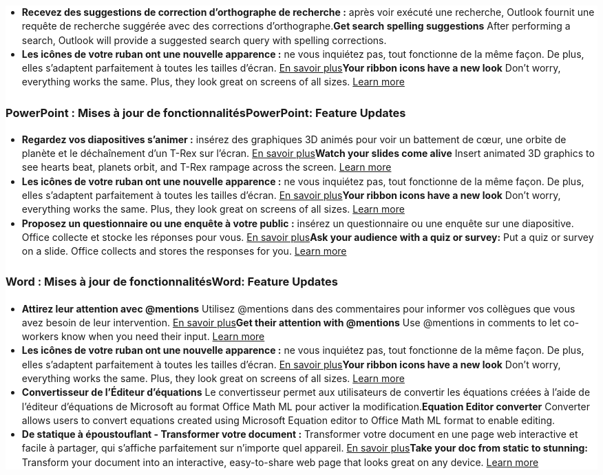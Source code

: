 - <span data-ttu-id="9e74d-253">**Recevez des suggestions de correction d’orthographe de recherche :** après voir exécuté une recherche, Outlook fournit une requête de recherche suggérée avec des corrections d’orthographe.</span><span class="sxs-lookup"><span data-stu-id="9e74d-253">**Get search spelling suggestions** After performing a search, Outlook will provide a suggested search query with spelling corrections.</span></span>
- <span data-ttu-id="9e74d-p128">**Les icônes de votre ruban ont une nouvelle apparence :** ne vous inquiétez pas, tout fonctionne de la même façon. De plus, elles s’adaptent parfaitement à toutes les tailles d’écran. [En savoir plus](https://support.office.com/article/c6bc4cd8-d151-41d3-8276-fc7c9975eb79)</span><span class="sxs-lookup"><span data-stu-id="9e74d-p128">**Your ribbon icons have a new look** Don’t worry, everything works the same. Plus, they look great on screens of all sizes. [Learn more](https://support.office.com/article/c6bc4cd8-d151-41d3-8276-fc7c9975eb79)</span></span>

### <a name="powerpoint-feature-updates"></a><span data-ttu-id="9e74d-257">PowerPoint : Mises à jour de fonctionnalités</span><span class="sxs-lookup"><span data-stu-id="9e74d-257">PowerPoint: Feature Updates</span></span>
- <span data-ttu-id="9e74d-p129">**Regardez vos diapositives s’animer :** insérez des graphiques 3D animés pour voir un battement de cœur, une orbite de planète et le déchaînement d’un T-Rex sur l’écran. [En savoir plus](https://support.office.com/article/ad6ade3a-be41-4cf1-b761-46dcfd14dfc8)</span><span class="sxs-lookup"><span data-stu-id="9e74d-p129">**Watch your slides come alive** Insert animated 3D graphics to see hearts beat, planets orbit, and T-Rex rampage across the screen.  [Learn more](https://support.office.com/article/ad6ade3a-be41-4cf1-b761-46dcfd14dfc8)</span></span>
- <span data-ttu-id="9e74d-p130">**Les icônes de votre ruban ont une nouvelle apparence :** ne vous inquiétez pas, tout fonctionne de la même façon. De plus, elles s’adaptent parfaitement à toutes les tailles d’écran. [En savoir plus](https://support.office.com/article/c6bc4cd8-d151-41d3-8276-fc7c9975eb79)</span><span class="sxs-lookup"><span data-stu-id="9e74d-p130">**Your ribbon icons have a new look** Don’t worry, everything works the same. Plus, they look great on screens of all sizes. [Learn more](https://support.office.com/article/c6bc4cd8-d151-41d3-8276-fc7c9975eb79)</span></span>
- <span data-ttu-id="9e74d-p131">**Proposez un questionnaire ou une enquête à votre public :** insérez un questionnaire ou une enquête sur une diapositive. Office collecte et stocke les réponses pour vous. [En savoir plus](https://support.office.com/article/1a316f81-9ea7-4bc2-bda0-024c0d780df1)</span><span class="sxs-lookup"><span data-stu-id="9e74d-p131">**Ask your audience with a quiz or survey:** Put a quiz or survey on a slide. Office collects and stores the responses for you. [Learn more](https://support.office.com/article/1a316f81-9ea7-4bc2-bda0-024c0d780df1)</span></span>

### <a name="word-feature-updates"></a><span data-ttu-id="9e74d-266">Word : Mises à jour de fonctionnalités</span><span class="sxs-lookup"><span data-stu-id="9e74d-266">Word: Feature Updates</span></span>
- <span data-ttu-id="9e74d-p132">**Attirez leur attention avec \@mentions** Utilisez @mentions dans des commentaires pour informer vos collègues que vous avez besoin de leur intervention. [En savoir plus](https://support.office.com/article/644bf689-31a0-4977-a4fb-afe01820c1fd)</span><span class="sxs-lookup"><span data-stu-id="9e74d-p132">**Get their attention with \@mentions** Use @mentions in comments to let co-workers know when you need their input. [Learn more](https://support.office.com/article/644bf689-31a0-4977-a4fb-afe01820c1fd)</span></span>
- <span data-ttu-id="9e74d-p133">**Les icônes de votre ruban ont une nouvelle apparence :** ne vous inquiétez pas, tout fonctionne de la même façon. De plus, elles s’adaptent parfaitement à toutes les tailles d’écran. [En savoir plus](https://support.office.com/article/c6bc4cd8-d151-41d3-8276-fc7c9975eb79)</span><span class="sxs-lookup"><span data-stu-id="9e74d-p133">**Your ribbon icons have a new look** Don’t worry, everything works the same. Plus, they look great on screens of all sizes. [Learn more](https://support.office.com/article/c6bc4cd8-d151-41d3-8276-fc7c9975eb79)</span></span>
- <span data-ttu-id="9e74d-272">**Convertisseur de l’Éditeur d’équations** Le convertisseur permet aux utilisateurs de convertir les équations créées à l’aide de l’éditeur d’équations de Microsoft au format Office Math ML pour activer la modification.</span><span class="sxs-lookup"><span data-stu-id="9e74d-272">**Equation Editor converter** Converter allows users to convert equations created using Microsoft Equation editor to Office Math ML format to enable editing.</span></span>
- <span data-ttu-id="9e74d-p134">**De statique à époustouflant - Transformer votre document :** Transformer votre document en une page web interactive et facile à partager, qui s’affiche parfaitement sur n’importe quel appareil. [En savoir plus](https://support.office.com/article/65912b2d-8b81-41e1-ac52-c20a65ce8ecf)</span><span class="sxs-lookup"><span data-stu-id="9e74d-p134">**Take your doc from static to stunning:** Transform your document into an interactive, easy-to-share web page that looks great on any device. [Learn more](https://support.office.com/article/65912b2d-8b81-41e1-ac52-c20a65ce8ecf)</span></span>